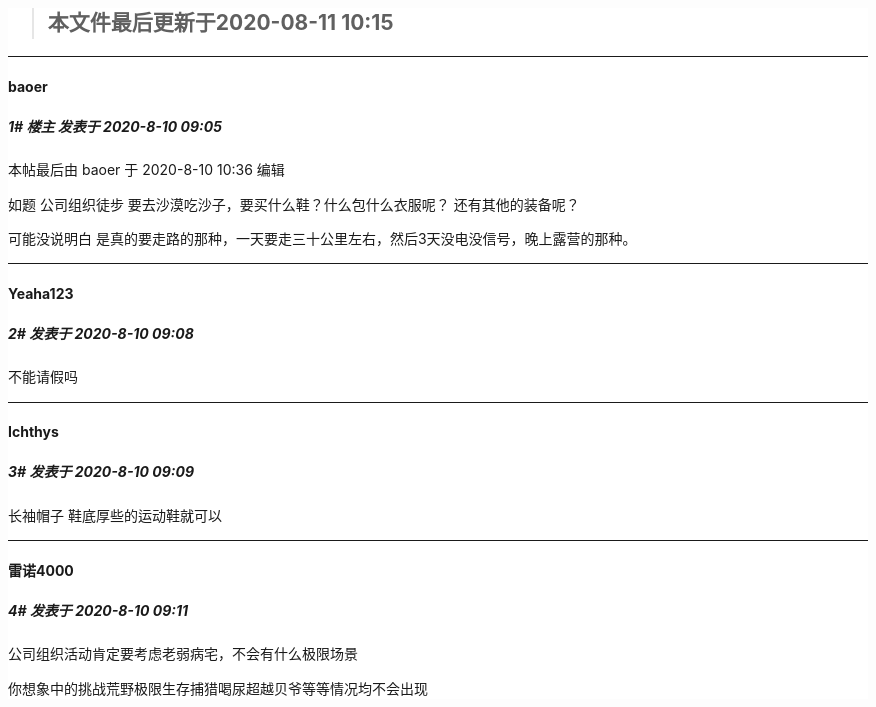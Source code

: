 > ## **本文件最后更新于2020-08-11 10:15** 



-----

####  baoer  
##### 1#       楼主       发表于 2020-8-10 09:05



 本帖最后由 baoer 于 2020-8-10 10:36 编辑 

如题 公司组织徒步 要去沙漠吃沙子，要买什么鞋？什么包什么衣服呢？ 还有其他的装备呢？ 


可能没说明白 是真的要走路的那种，一天要走三十公里左右，然后3天没电没信号，晚上露营的那种。







-----

####  Yeaha123  
##### 2#       发表于 2020-8-10 09:08




不能请假吗







-----

####  Ichthys  
##### 3#       发表于 2020-8-10 09:09




长袖帽子 鞋底厚些的运动鞋就可以







-----

####  雷诺4000  
##### 4#       发表于 2020-8-10 09:11




公司组织活动肯定要考虑老弱病宅，不会有什么极限场景


你想象中的挑战荒野极限生存捕猎喝尿超越贝爷等等情况均不会出现

